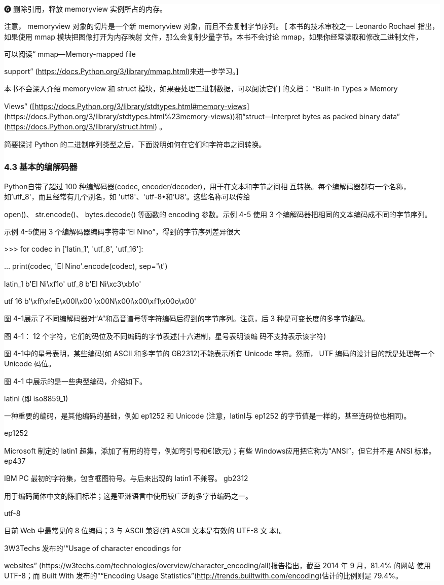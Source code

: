 ❻ 删除引用，释放 memoryview 实例所占的内存。

注意， memoryview 对象的切片是一个新 memoryview 对象，而且不会复制字节序列。 [ 本书的技术审校之一 Leonardo Rochael 指出，如果使用 mmap 模块把图像打开为内存映射 文件，那么会复制少量字节。本书不会讨论 mmap，如果你经常读取和修改二进制文件，

可以阅读“ mmap—Memory-mapped file

support” (<https://docs.Python.org/3/library/mmap.html>)来进一步学习。]

本书不会深入介绍 memoryview 和 struct 模块，如果要处理二进制数据，可以阅读它们 的文档： “Built-in Types » Memory

Views” ([https://docs.Python.org/3/library/stdtypes.html#memory-views](https://docs.Python.org/3/library/stdtypes.html%23memory-views))和“struct—Interpret bytes as packed binary data” (<https://docs.Python.org/3/library/struct.html>) 。

简要探讨 Python 的二进制序列类型之后，下面说明如何在它们和字符串之间转换。

### 4.3 基本的编解码器

Python自带了超过 100 种编解码器(codec, encoder/decoder)，用于在文本和字节之间相 互转换。每个编解码器都有一个名称，如’utf_8'，而且经常有几个别名，如 'utf8'、'utf-8•和’U8'。这些名称可以传给

open()、 str.encode()、 bytes.decode() 等函数的 encoding 参数。示例 4-5 使用 3 个编解码器把相同的文本编码成不同的字节序列。

示例 4-5使用 3 个编解码器编码字符串“El Nino”，得到的字节序列差异很大

\>>> for codec in ['latin_1', 'utf_8', 'utf_16']:

… print(codec, 'El Nino'.encode(codec), sep='\t')

latin_1 b'El Ni\xf1o' utf_8 b'El Ni\xc3\xb1o'

utf 16 b'\xff\xfeE\x00l\x00 \x00N\x00i\x00\xf1\x00o\x00'

图 4-1展示了不同编解码器对“A”和高音谱号等字符编码后得到的字节序列。注意，后 3 种是可变长度的多字节编码。

图 4-1： 12 个字符，它们的码位及不同编码的字节表述(十六进制，星号表明该编 码不支持表示该字符)

图 4-1中的星号表明，某些编码(如 ASCII 和多字节的 GB2312)不能表示所有 Unicode 字符。然而， UTF 编码的设计目的就是处理每一个 Unicode 码位。

图 4-1 中展示的是一些典型编码，介绍如下。

latinl (即 iso8859_1)

一种重要的编码，是其他编码的基础，例如 ep1252 和 Unicode (注意，latinl与 ep1252 的字节值是一样的，甚至连码位也相同)。

ep1252

Microsoft 制定的 latin1 超集，添加了有用的符号，例如弯引号和€(欧元)；有些 Windows应用把它称为“ANSI”，但它并不是 ANSI 标准。 ep437

IBM PC 最初的字符集，包含框图符号。与后来出现的 latin1 不兼容。 gb2312

用于编码简体中文的陈旧标准；这是亚洲语言中使用较广泛的多字节编码之一。

utf-8

目前 Web 中最常见的 8 位编码；3 与 ASCII 兼容(纯 ASCII 文本是有效的 UTF-8 文 本)。

3W3Techs 发布的'“Usage of character encodings for

websites” (<https://w3techs.com/technologies/overview/character_encoding/all>)报告指出，截至 2014 年 9 月，81.4% 的网站 使用 UTF-8；而 Built With 发布的"“Encoding Usage Statistics”(<http://trends.builtwith.com/encoding>)估计的比例则是 79.4%。
